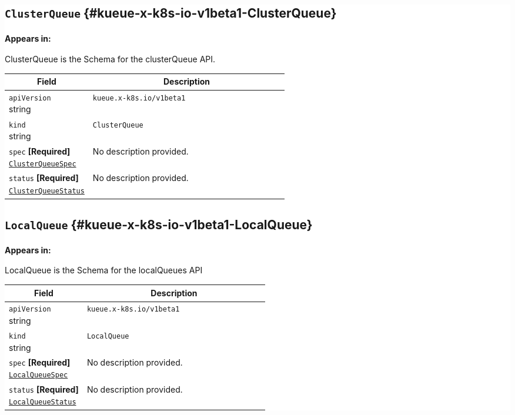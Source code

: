 ## `ClusterQueue`     {#kueue-x-k8s-io-v1beta1-ClusterQueue}
    

**Appears in:**



<p>ClusterQueue is the Schema for the clusterQueue API.</p>


<table class="table">
<thead><tr><th width="30%">Field</th><th>Description</th></tr></thead>
<tbody>
    
<tr><td><code>apiVersion</code><br/>string</td><td><code>kueue.x-k8s.io/v1beta1</code></td></tr>
<tr><td><code>kind</code><br/>string</td><td><code>ClusterQueue</code></td></tr>
    
  
<tr><td><code>spec</code> <B>[Required]</B><br/>
<a href="#kueue-x-k8s-io-v1beta1-ClusterQueueSpec"><code>ClusterQueueSpec</code></a>
</td>
<td>
   <span class="text-muted">No description provided.</span></td>
</tr>
<tr><td><code>status</code> <B>[Required]</B><br/>
<a href="#kueue-x-k8s-io-v1beta1-ClusterQueueStatus"><code>ClusterQueueStatus</code></a>
</td>
<td>
   <span class="text-muted">No description provided.</span></td>
</tr>
</tbody>
</table>

## `LocalQueue`     {#kueue-x-k8s-io-v1beta1-LocalQueue}
    

**Appears in:**



<p>LocalQueue is the Schema for the localQueues API</p>


<table class="table">
<thead><tr><th width="30%">Field</th><th>Description</th></tr></thead>
<tbody>
    
<tr><td><code>apiVersion</code><br/>string</td><td><code>kueue.x-k8s.io/v1beta1</code></td></tr>
<tr><td><code>kind</code><br/>string</td><td><code>LocalQueue</code></td></tr>
    
  
<tr><td><code>spec</code> <B>[Required]</B><br/>
<a href="#kueue-x-k8s-io-v1beta1-LocalQueueSpec"><code>LocalQueueSpec</code></a>
</td>
<td>
   <span class="text-muted">No description provided.</span></td>
</tr>
<tr><td><code>status</code> <B>[Required]</B><br/>
<a href="#kueue-x-k8s-io-v1beta1-LocalQueueStatus"><code>LocalQueueStatus</code></a>
</td>
<td>
   <span class="text-muted">No description provided.</span></td>
</tr>
</tbody>
</table>
